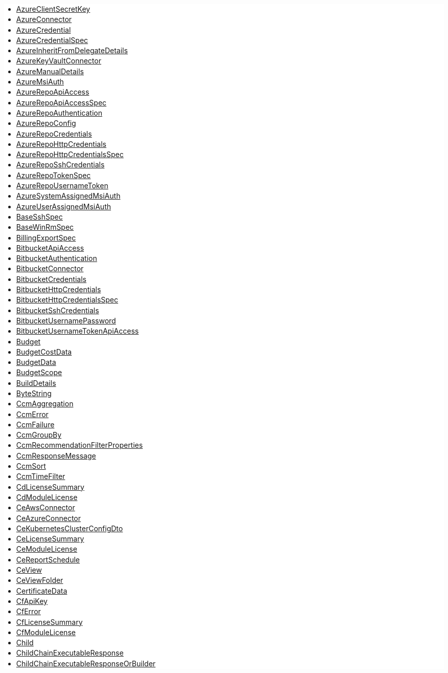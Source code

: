  - [AzureClientSecretKey](docs/AzureClientSecretKey.md)
 - [AzureConnector](docs/AzureConnector.md)
 - [AzureCredential](docs/AzureCredential.md)
 - [AzureCredentialSpec](docs/AzureCredentialSpec.md)
 - [AzureInheritFromDelegateDetails](docs/AzureInheritFromDelegateDetails.md)
 - [AzureKeyVaultConnector](docs/AzureKeyVaultConnector.md)
 - [AzureManualDetails](docs/AzureManualDetails.md)
 - [AzureMsiAuth](docs/AzureMsiAuth.md)
 - [AzureRepoApiAccess](docs/AzureRepoApiAccess.md)
 - [AzureRepoApiAccessSpec](docs/AzureRepoApiAccessSpec.md)
 - [AzureRepoAuthentication](docs/AzureRepoAuthentication.md)
 - [AzureRepoConfig](docs/AzureRepoConfig.md)
 - [AzureRepoCredentials](docs/AzureRepoCredentials.md)
 - [AzureRepoHttpCredentials](docs/AzureRepoHttpCredentials.md)
 - [AzureRepoHttpCredentialsSpec](docs/AzureRepoHttpCredentialsSpec.md)
 - [AzureRepoSshCredentials](docs/AzureRepoSshCredentials.md)
 - [AzureRepoTokenSpec](docs/AzureRepoTokenSpec.md)
 - [AzureRepoUsernameToken](docs/AzureRepoUsernameToken.md)
 - [AzureSystemAssignedMsiAuth](docs/AzureSystemAssignedMsiAuth.md)
 - [AzureUserAssignedMsiAuth](docs/AzureUserAssignedMsiAuth.md)
 - [BaseSshSpec](docs/BaseSshSpec.md)
 - [BaseWinRmSpec](docs/BaseWinRmSpec.md)
 - [BillingExportSpec](docs/BillingExportSpec.md)
 - [BitbucketApiAccess](docs/BitbucketApiAccess.md)
 - [BitbucketAuthentication](docs/BitbucketAuthentication.md)
 - [BitbucketConnector](docs/BitbucketConnector.md)
 - [BitbucketCredentials](docs/BitbucketCredentials.md)
 - [BitbucketHttpCredentials](docs/BitbucketHttpCredentials.md)
 - [BitbucketHttpCredentialsSpec](docs/BitbucketHttpCredentialsSpec.md)
 - [BitbucketSshCredentials](docs/BitbucketSshCredentials.md)
 - [BitbucketUsernamePassword](docs/BitbucketUsernamePassword.md)
 - [BitbucketUsernameTokenApiAccess](docs/BitbucketUsernameTokenApiAccess.md)
 - [Budget](docs/Budget.md)
 - [BudgetCostData](docs/BudgetCostData.md)
 - [BudgetData](docs/BudgetData.md)
 - [BudgetScope](docs/BudgetScope.md)
 - [BuildDetails](docs/BuildDetails.md)
 - [ByteString](docs/ByteString.md)
 - [CcmAggregation](docs/CcmAggregation.md)
 - [CcmError](docs/CcmError.md)
 - [CcmFailure](docs/CcmFailure.md)
 - [CcmGroupBy](docs/CcmGroupBy.md)
 - [CcmRecommendationFilterProperties](docs/CcmRecommendationFilterProperties.md)
 - [CcmResponseMessage](docs/CcmResponseMessage.md)
 - [CcmSort](docs/CcmSort.md)
 - [CcmTimeFilter](docs/CcmTimeFilter.md)
 - [CdLicenseSummary](docs/CdLicenseSummary.md)
 - [CdModuleLicense](docs/CdModuleLicense.md)
 - [CeAwsConnector](docs/CeAwsConnector.md)
 - [CeAzureConnector](docs/CeAzureConnector.md)
 - [CeKubernetesClusterConfigDto](docs/CeKubernetesClusterConfigDto.md)
 - [CeLicenseSummary](docs/CeLicenseSummary.md)
 - [CeModuleLicense](docs/CeModuleLicense.md)
 - [CeReportSchedule](docs/CeReportSchedule.md)
 - [CeView](docs/CeView.md)
 - [CeViewFolder](docs/CeViewFolder.md)
 - [CertificateData](docs/CertificateData.md)
 - [CfApiKey](docs/CfApiKey.md)
 - [CfError](docs/CfError.md)
 - [CfLicenseSummary](docs/CfLicenseSummary.md)
 - [CfModuleLicense](docs/CfModuleLicense.md)
 - [Child](docs/Child.md)
 - [ChildChainExecutableResponse](docs/ChildChainExecutableResponse.md)
 - [ChildChainExecutableResponseOrBuilder](docs/ChildChainExecutableResponseOrBuilder.md)